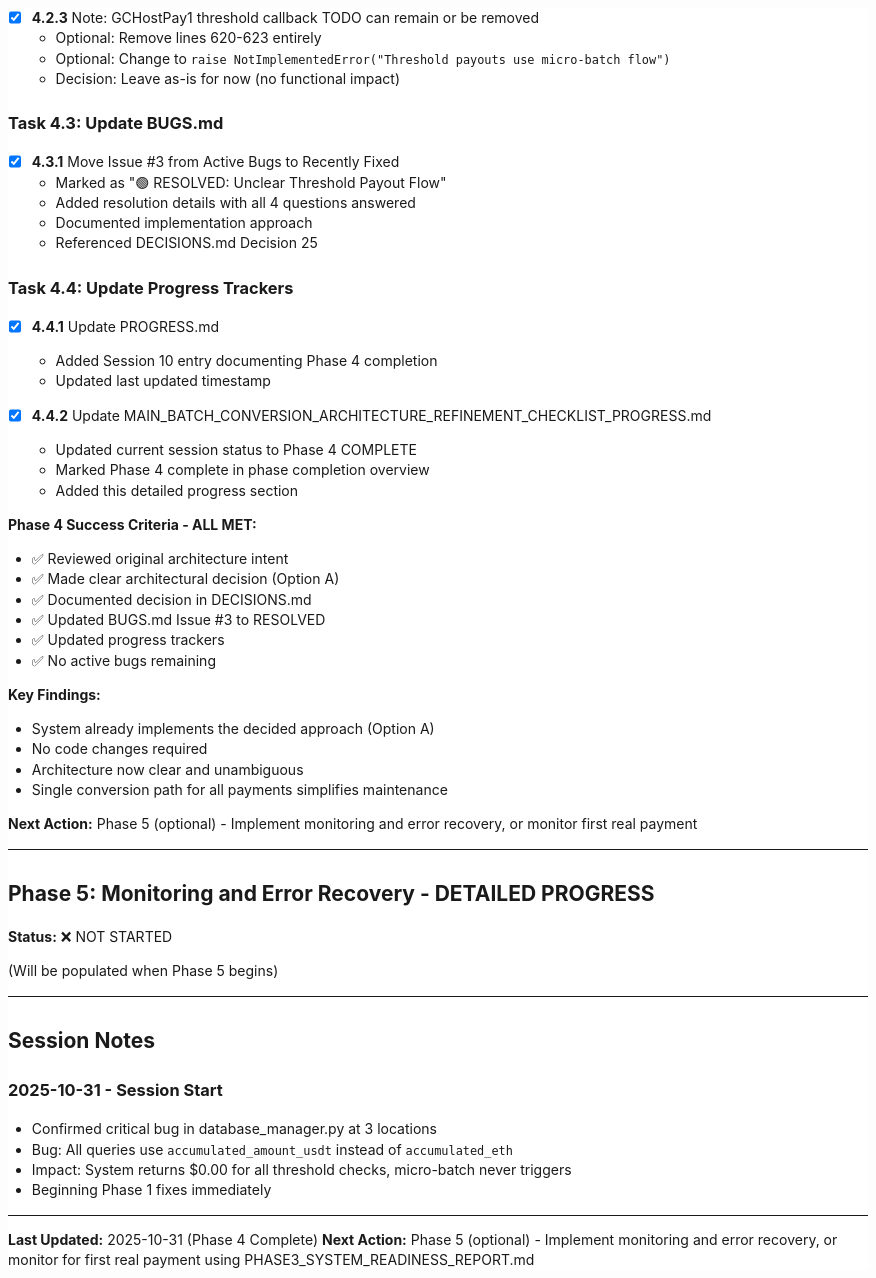 - [x] **4.2.3** Note: GCHostPay1 threshold callback TODO can remain or be removed
  - Optional: Remove lines 620-623 entirely
  - Optional: Change to `raise NotImplementedError("Threshold payouts use micro-batch flow")`
  - Decision: Leave as-is for now (no functional impact)

### Task 4.3: Update BUGS.md
- [x] **4.3.1** Move Issue #3 from Active Bugs to Recently Fixed
  - Marked as "🟢 RESOLVED: Unclear Threshold Payout Flow"
  - Added resolution details with all 4 questions answered
  - Documented implementation approach
  - Referenced DECISIONS.md Decision 25

### Task 4.4: Update Progress Trackers
- [x] **4.4.1** Update PROGRESS.md
  - Added Session 10 entry documenting Phase 4 completion
  - Updated last updated timestamp

- [x] **4.4.2** Update MAIN_BATCH_CONVERSION_ARCHITECTURE_REFINEMENT_CHECKLIST_PROGRESS.md
  - Updated current session status to Phase 4 COMPLETE
  - Marked Phase 4 complete in phase completion overview
  - Added this detailed progress section

**Phase 4 Success Criteria - ALL MET:**
- ✅ Reviewed original architecture intent
- ✅ Made clear architectural decision (Option A)
- ✅ Documented decision in DECISIONS.md
- ✅ Updated BUGS.md Issue #3 to RESOLVED
- ✅ Updated progress trackers
- ✅ No active bugs remaining

**Key Findings:**
- System already implements the decided approach (Option A)
- No code changes required
- Architecture now clear and unambiguous
- Single conversion path for all payments simplifies maintenance

**Next Action:** Phase 5 (optional) - Implement monitoring and error recovery, or monitor first real payment

---

## Phase 5: Monitoring and Error Recovery - DETAILED PROGRESS

**Status:** ❌ NOT STARTED

(Will be populated when Phase 5 begins)

---

## Session Notes

### 2025-10-31 - Session Start
- Confirmed critical bug in database_manager.py at 3 locations
- Bug: All queries use `accumulated_amount_usdt` instead of `accumulated_eth`
- Impact: System returns $0.00 for all threshold checks, micro-batch never triggers
- Beginning Phase 1 fixes immediately

---

**Last Updated:** 2025-10-31 (Phase 4 Complete)
**Next Action:** Phase 5 (optional) - Implement monitoring and error recovery, or monitor for first real payment using PHASE3_SYSTEM_READINESS_REPORT.md
